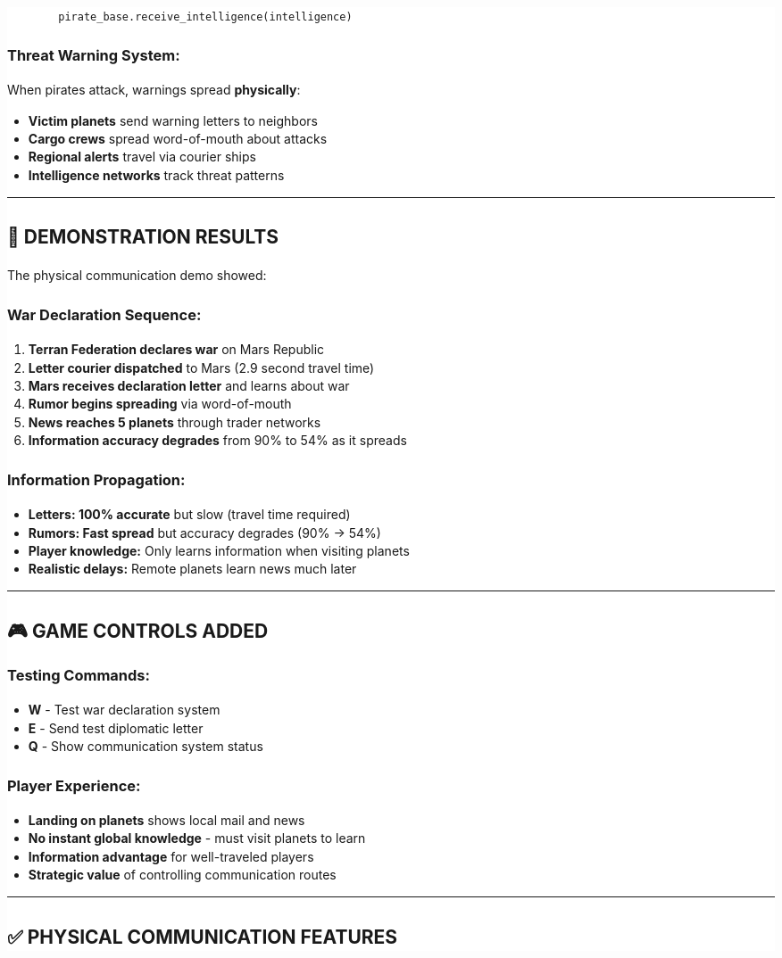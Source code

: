 ```python
        pirate_base.receive_intelligence(intelligence)
```

### **Threat Warning System:**
When pirates attack, warnings spread **physically**:
- **Victim planets** send warning letters to neighbors
- **Cargo crews** spread word-of-mouth about attacks
- **Regional alerts** travel via courier ships
- **Intelligence networks** track threat patterns

---

## 📡 **DEMONSTRATION RESULTS**

The physical communication demo showed:

### **War Declaration Sequence:**
1. **Terran Federation declares war** on Mars Republic
2. **Letter courier dispatched** to Mars (2.9 second travel time)
3. **Mars receives declaration letter** and learns about war
4. **Rumor begins spreading** via word-of-mouth
5. **News reaches 5 planets** through trader networks
6. **Information accuracy degrades** from 90% to 54% as it spreads

### **Information Propagation:**
- **Letters: 100% accurate** but slow (travel time required)
- **Rumors: Fast spread** but accuracy degrades (90% → 54%)
- **Player knowledge:** Only learns information when visiting planets
- **Realistic delays:** Remote planets learn news much later

---

## 🎮 **GAME CONTROLS ADDED**

### **Testing Commands:**
- **W** - Test war declaration system
- **E** - Send test diplomatic letter
- **Q** - Show communication system status

### **Player Experience:**
- **Landing on planets** shows local mail and news
- **No instant global knowledge** - must visit planets to learn
- **Information advantage** for well-traveled players
- **Strategic value** of controlling communication routes

---

## ✅ **PHYSICAL COMMUNICATION FEATURES**
